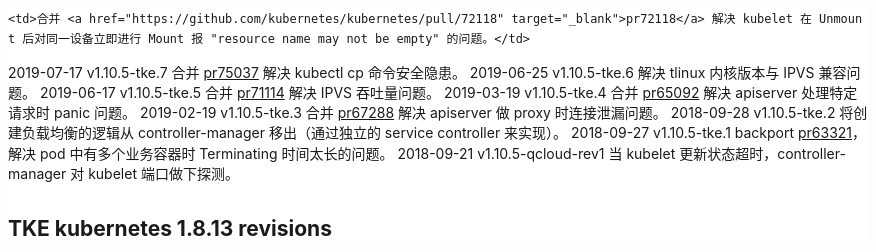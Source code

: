 	<td>合并 <a href="https://github.com/kubernetes/kubernetes/pull/72118" target="_blank">pr72118</a> 解决 kubelet 在 Unmount 后对同一设备立即进行 Mount 报 "resource name may not be empty" 的问题。</td>
</tr>
<tr>
	<td>2019-07-17</td>
	<td>v1.10.5-tke.7</td>
	<td>合并 <a href="https://github.com/kubernetes/kubernetes/pull/75037" target="_blank">pr75037</a> 解决 kubectl cp 命令安全隐患。</td>
</tr>
<tr>
	<td>2019-06-25</td>
	<td>v1.10.5-tke.6</td>
	<td>解决 tlinux 内核版本与 IPVS 兼容问题。</td>
</tr>
<tr>
	<td>2019-06-17</td>
	<td>v1.10.5-tke.5</td>
	<td>合并 <a href="https://github.com/kubernetes/kubernetes/pull/71114" target="_blank">pr71114</a> 解决 IPVS 吞吐量问题。</td>
</tr>
<tr>
	<td>2019-03-19</td>
	<td>v1.10.5-tke.4</td>
	<td>合并 <a href="https://github.com/kubernetes/kubernetes/pull/65092" target="_blank">pr65092</a> 解决 apiserver 处理特定请求时 panic 问题。</td>
</tr>
<tr>
	<td>2019-02-19</td>
	<td>v1.10.5-tke.3</td>
	<td>合并 <a href="https://github.com/kubernetes/kubernetes/pull/67288" target="_blank">pr67288</a> 解决 apiserver 做 proxy 时连接泄漏问题。</td>
</tr>
<tr>
	<td>2018-09-28</td>
	<td>v1.10.5-tke.2</td>
	<td>将创建负载均衡的逻辑从 controller-manager 移出（通过独立的 service controller 来实现）。</td>
</tr>
<tr>
	<td>2018-09-27</td>
	<td>v1.10.5-tke.1</td>
	<td>backport <a href="https://github.com/kubernetes/kubernetes/pull/63321" target="_blank">pr63321</a>，解决 pod 中有多个业务容器时 Terminating 时间太长的问题。</td>
</tr>
<tr>
<td>2018-09-21</td>
<td>v1.10.5-qcloud-rev1</td>
<td>当 kubelet 更新状态超时，controller-manager 对 kubelet 端口做下探测。</td>
</tr>
</tbody></table>                                                

## TKE kubernetes 1.8.13 revisions
